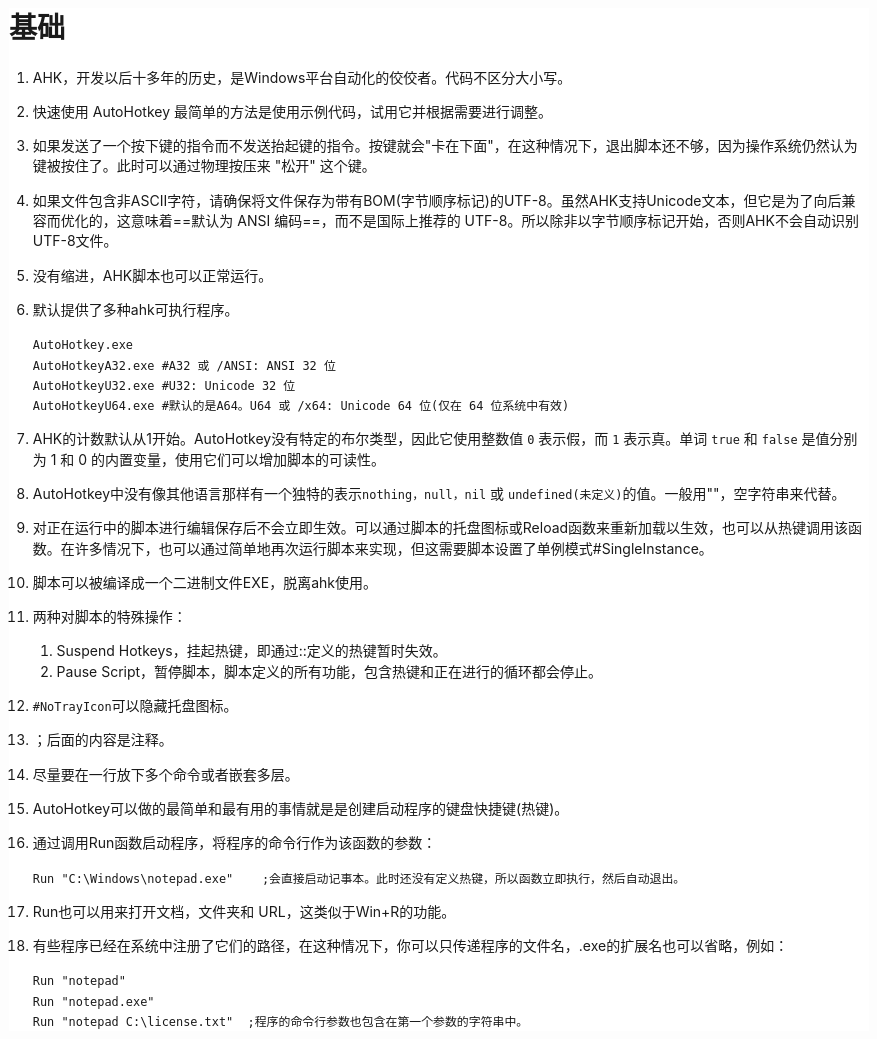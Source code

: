 # 基础

1. AHK，开发以后十多年的历史，是Windows平台自动化的佼佼者。代码不区分大小写。

2. 快速使用 AutoHotkey 最简单的方法是使用示例代码，试用它并根据需要进行调整。

3. 如果发送了一个按下键的指令而不发送抬起键的指令。按键就会"卡在下面"，在这种情况下，退出脚本还不够，因为操作系统仍然认为键被按住了。此时可以通过物理按压来 "松开" 这个键。

4. 如果文件包含非ASCII字符，请确保将文件保存为带有BOM(字节顺序标记)的UTF-8。虽然AHK支持Unicode文本，但它是为了向后兼容而优化的，这意味着==默认为 ANSI 编码==，而不是国际上推荐的 UTF-8。所以除非以字节顺序标记开始，否则AHK不会自动识别UTF-8文件。

5. 没有缩进，AHK脚本也可以正常运行。

6. 默认提供了多种ahk可执行程序。

   ```shell
   AutoHotkey.exe
   AutoHotkeyA32.exe #A32 或 /ANSI: ANSI 32 位
   AutoHotkeyU32.exe #U32: Unicode 32 位
   AutoHotkeyU64.exe #默认的是A64。U64 或 /x64: Unicode 64 位(仅在 64 位系统中有效)
   ```

7. AHK的计数默认从1开始。AutoHotkey没有特定的布尔类型，因此它使用整数值 `0` 表示假，而 `1` 表示真。单词 `true` 和 `false` 是值分别为 1 和 0 的内置变量，使用它们可以增加脚本的可读性。

8. AutoHotkey中没有像其他语言那样有一个独特的表示`nothing，null，nil` 或 `undefined(未定义)`的值。一般用""，空字符串来代替。

9. 对正在运行中的脚本进行编辑保存后不会立即生效。可以通过脚本的托盘图标或Reload函数来重新加载以生效，也可以从热键调用该函数。在许多情况下，也可以通过简单地再次运行脚本来实现，但这需要脚本设置了单例模式#SingleInstance。

10. 脚本可以被编译成一个二进制文件EXE，脱离ahk使用。

11. 两种对脚本的特殊操作：

    1.  Suspend Hotkeys，挂起热键，即通过::定义的热键暂时失效。
    2.  Pause Script，暂停脚本，脚本定义的所有功能，包含热键和正在进行的循环都会停止。

12. `#NoTrayIcon`可以隐藏托盘图标。

13. ；后面的内容是注释。

14. 尽量要在一行放下多个命令或者嵌套多层。

15. AutoHotkey可以做的最简单和最有用的事情就是是创建启动程序的键盘快捷键(热键)。

16. 通过调用Run函数启动程序，将程序的命令行作为该函数的参数：

    ```
    Run "C:\Windows\notepad.exe"    ;会直接启动记事本。此时还没有定义热键，所以函数立即执行，然后自动退出。
    ```

17. Run也可以用来打开文档，文件夹和 URL，这类似于Win+R的功能。

18. 有些程序已经在系统中注册了它们的路径，在这种情况下，你可以只传递程序的文件名，.exe的扩展名也可以省略，例如：

    ```
    Run "notepad"
    Run "notepad.exe"
    Run "notepad C:\license.txt"  ;程序的命令行参数也包含在第一个参数的字符串中。
    ```
